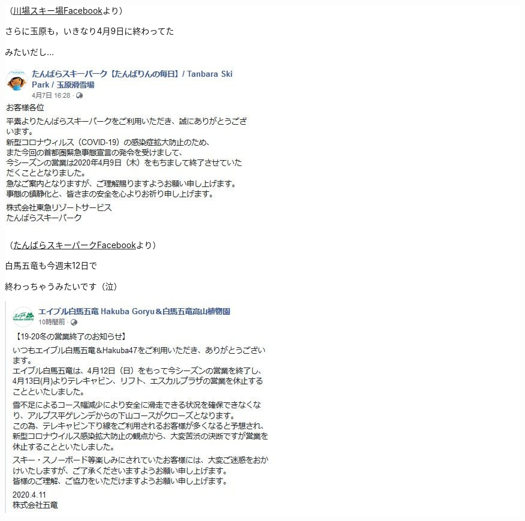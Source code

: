 


（[川場スキー場Facebook](https://www.facebook.com/kawabaski/posts/3059756880712250?__tn__=-R)より）





さらに玉原も，いきなり4月9日に終わってた


みたいだし…







![5288840d6a6110d72d909a6b875ee771.jpg](images/5288840d6a6110d72d909a6b875ee771.jpg)




（[たんばらスキーパークFacebook](https://www.facebook.com/kawabaski/posts/3059756880712250?__tn__=-R)より）





白馬五竜も今週末12日で


終わっちゃうみたいです（泣）







![126e7808ad2d6d5e499f46055f377133.jpg](images/126e7808ad2d6d5e499f46055f377133.jpg)
